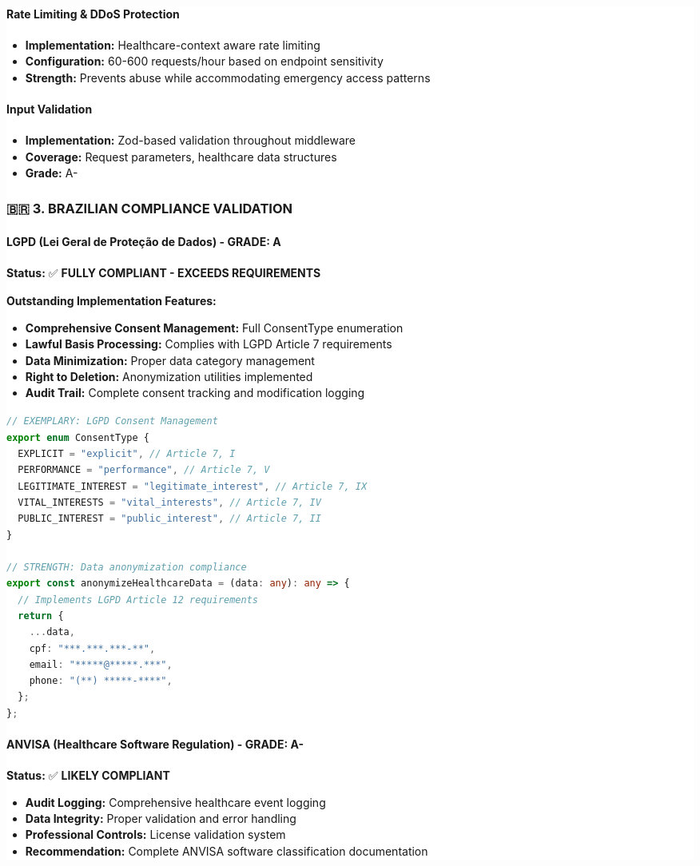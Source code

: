 #### **Rate Limiting & DDoS Protection**

- **Implementation:** Healthcare-context aware rate limiting
- **Configuration:** 60-600 requests/hour based on endpoint sensitivity
- **Strength:** Prevents abuse while accommodating emergency access patterns

#### **Input Validation**

- **Implementation:** Zod-based validation throughout middleware
- **Coverage:** Request parameters, healthcare data structures
- **Grade:** A-

### 🇧🇷 **3. BRAZILIAN COMPLIANCE VALIDATION**

#### **LGPD (Lei Geral de Proteção de Dados) - GRADE: A**

**Status:** ✅ **FULLY COMPLIANT - EXCEEDS REQUIREMENTS**

**Outstanding Implementation Features:**

- **Comprehensive Consent Management:** Full ConsentType enumeration
- **Lawful Basis Processing:** Complies with LGPD Article 7 requirements
- **Data Minimization:** Proper data category management
- **Right to Deletion:** Anonymization utilities implemented
- **Audit Trail:** Complete consent tracking and modification logging

```typescript
// EXEMPLARY: LGPD Consent Management
export enum ConsentType {
  EXPLICIT = "explicit", // Article 7, I
  PERFORMANCE = "performance", // Article 7, V
  LEGITIMATE_INTEREST = "legitimate_interest", // Article 7, IX
  VITAL_INTERESTS = "vital_interests", // Article 7, IV
  PUBLIC_INTEREST = "public_interest", // Article 7, II
}

// STRENGTH: Data anonymization compliance
export const anonymizeHealthcareData = (data: any): any => {
  // Implements LGPD Article 12 requirements
  return {
    ...data,
    cpf: "***.***.***-**",
    email: "*****@*****.***",
    phone: "(**) *****-****",
  };
};
```

#### **ANVISA (Healthcare Software Regulation) - GRADE: A-**

**Status:** ✅ **LIKELY COMPLIANT**

- **Audit Logging:** Comprehensive healthcare event logging
- **Data Integrity:** Proper validation and error handling
- **Professional Controls:** License validation system
- **Recommendation:** Complete ANVISA software classification documentation
